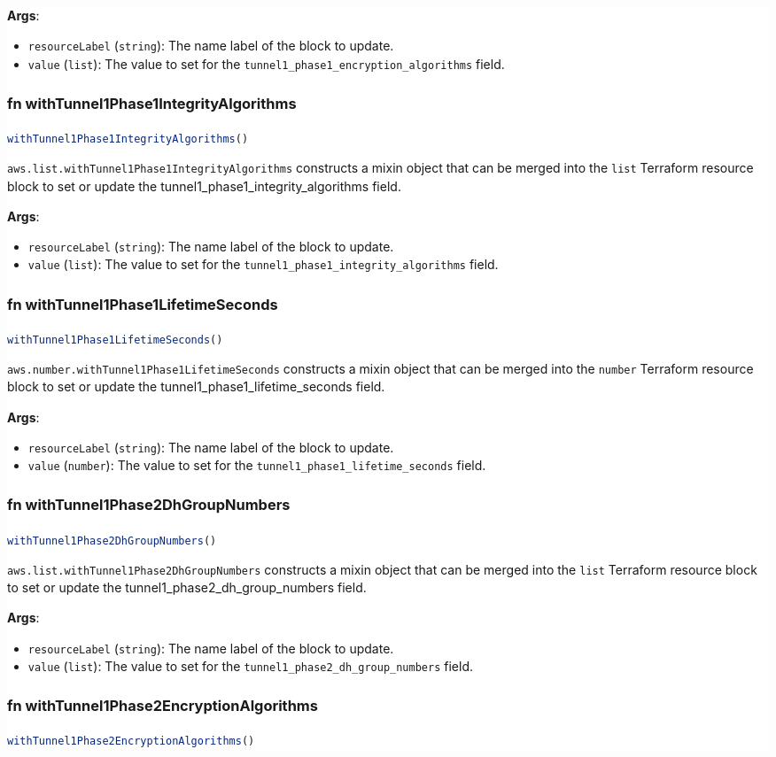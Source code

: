 

**Args**:
  - `resourceLabel` (`string`): The name label of the block to update.
  - `value` (`list`): The value to set for the `tunnel1_phase1_encryption_algorithms` field.


### fn withTunnel1Phase1IntegrityAlgorithms

```ts
withTunnel1Phase1IntegrityAlgorithms()
```

`aws.list.withTunnel1Phase1IntegrityAlgorithms` constructs a mixin object that can be merged into the `list`
Terraform resource block to set or update the tunnel1_phase1_integrity_algorithms field.



**Args**:
  - `resourceLabel` (`string`): The name label of the block to update.
  - `value` (`list`): The value to set for the `tunnel1_phase1_integrity_algorithms` field.


### fn withTunnel1Phase1LifetimeSeconds

```ts
withTunnel1Phase1LifetimeSeconds()
```

`aws.number.withTunnel1Phase1LifetimeSeconds` constructs a mixin object that can be merged into the `number`
Terraform resource block to set or update the tunnel1_phase1_lifetime_seconds field.



**Args**:
  - `resourceLabel` (`string`): The name label of the block to update.
  - `value` (`number`): The value to set for the `tunnel1_phase1_lifetime_seconds` field.


### fn withTunnel1Phase2DhGroupNumbers

```ts
withTunnel1Phase2DhGroupNumbers()
```

`aws.list.withTunnel1Phase2DhGroupNumbers` constructs a mixin object that can be merged into the `list`
Terraform resource block to set or update the tunnel1_phase2_dh_group_numbers field.



**Args**:
  - `resourceLabel` (`string`): The name label of the block to update.
  - `value` (`list`): The value to set for the `tunnel1_phase2_dh_group_numbers` field.


### fn withTunnel1Phase2EncryptionAlgorithms

```ts
withTunnel1Phase2EncryptionAlgorithms()
```
